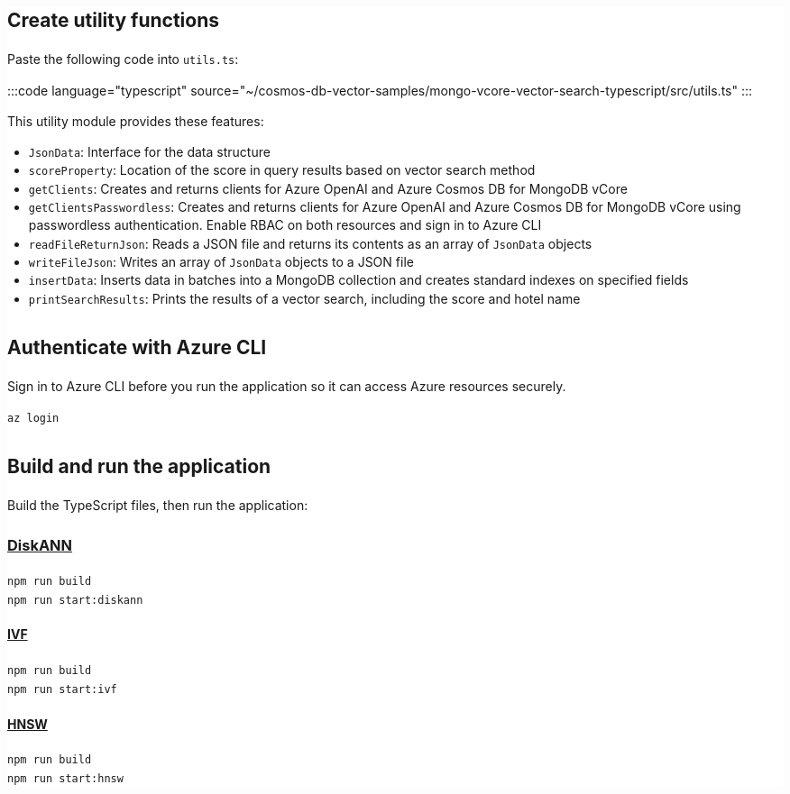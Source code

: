 ## Create utility functions

Paste the following code into `utils.ts`:

:::code language="typescript" source="~/cosmos-db-vector-samples/mongo-vcore-vector-search-typescript/src/utils.ts" :::

This utility module provides these features:

- `JsonData`: Interface for the data structure
- `scoreProperty`: Location of the score in query results based on vector search method
- `getClients`: Creates and returns clients for Azure OpenAI and Azure Cosmos DB for MongoDB vCore
- `getClientsPasswordless`: Creates and returns clients for Azure OpenAI and Azure Cosmos DB for MongoDB vCore using passwordless authentication. Enable RBAC on both resources and sign in to Azure CLI
- `readFileReturnJson`: Reads a JSON file and returns its contents as an array of `JsonData` objects
- `writeFileJson`: Writes an array of `JsonData` objects to a JSON file
- `insertData`: Inserts data in batches into a MongoDB collection and creates standard indexes on specified fields
- `printSearchResults`: Prints the results of a vector search, including the score and hotel name

## Authenticate with Azure CLI


Sign in to Azure CLI before you run the application so it can access Azure resources securely.

```bash
az login
```

## Build and run the application


Build the TypeScript files, then run the application:

### [DiskANN](#tab/tab-diskann)

```bash
npm run build
npm run start:diskann
```


#### [IVF](#tab/tab-ivf)

```bash
npm run build
npm run start:ivf
```

#### [HNSW](#tab/tab-hnsw)

```bash
npm run build    
npm run start:hnsw
```
